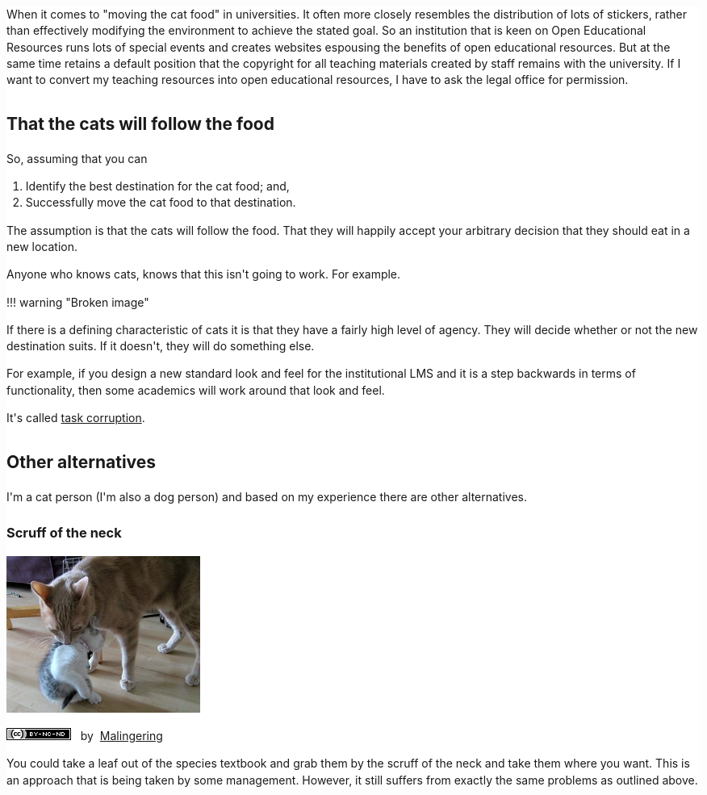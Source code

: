When it comes to "moving the cat food" in universities. It often more closely resembles the distribution of lots of stickers, rather than effectively modifying the environment to achieve the stated goal. So an institution that is keen on Open Educational Resources runs lots of special events and creates websites espousing the benefits of open educational resources. But at the same time retains a default position that the copyright for all teaching materials created by staff remains with the university. If I want to convert my teaching resources into open educational resources, I have to ask the legal office for permission.

## That the cats will follow the food

So, assuming that you can

1. Identify the best destination for the cat food; and,
2. Successfully move the cat food to that destination.

The assumption is that the cats will follow the food. That they will happily accept your arbitrary decision that they should eat in a new location.

Anyone who knows cats, knows that this isn't going to work. For example.

!!! warning "Broken image"

If there is a defining characteristic of cats it is that they have a fairly high level of agency. They will decide whether or not the new destination suits. If it doesn't, they will do something else.

For example, if you design a new standard look and feel for the institutional LMS and it is a step backwards in terms of functionality, then some academics will work around that look and feel.

It's called [task corruption](/blog2/2009/03/04/task-corruption-in-teaching-university-negative-impact-of-place/).

## Other alternatives

I'm a cat person (I'm also a dog person) and based on my experience there are other alternatives.

### Scruff of the neck

[![This was both cutest and strangest thing by Malingering, on Flickr](images/305404281_b4e93180a9_m.jpg)](https://www.flickr.com/photos/malingering/305404281/)  

[![Creative Commons Creative Commons Attribution-Noncommercial-No Derivative Works 2.0 Generic License](images/80x15.png)](http://creativecommons.org/licenses/by-nc-nd/2.0/)   by  [](https://www.flickr.com/people/malingering/)[Malingering](https://www.flickr.com/people/malingering/) [](http://www.imagecodr.org/)

You could take a leaf out of the species textbook and grab them by the scruff of the neck and take them where you want. This is an approach that is being taken by some management. However, it still suffers from exactly the same problems as outlined above.
